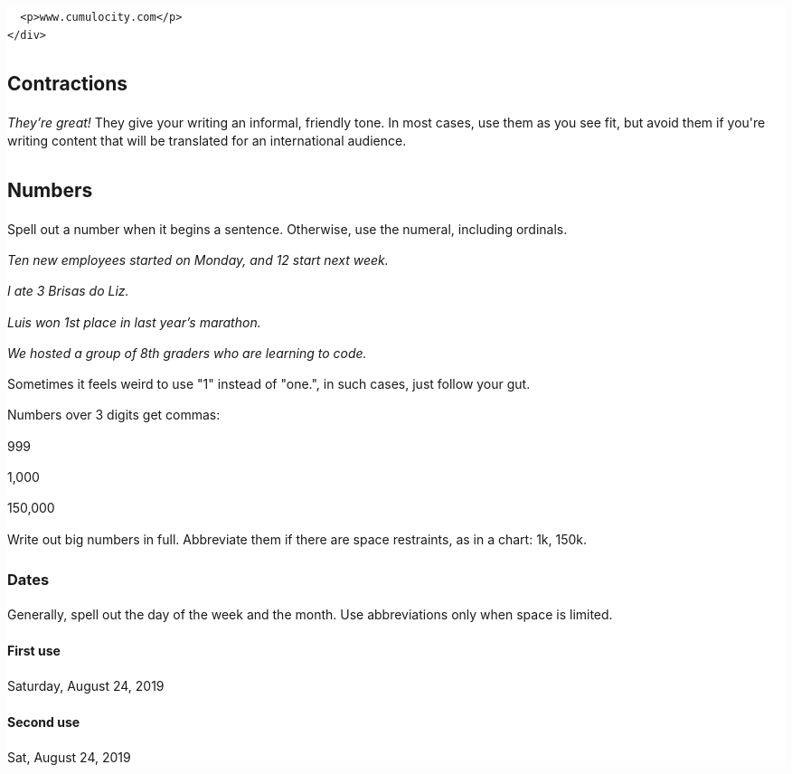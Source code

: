       <p>www.cumulocity.com</p>
    </div>
  </div>
</div>

## Contractions

*They’re great!* They give your writing an informal, friendly tone. In most cases, use them as you see
fit, but avoid them if you're writing content that will be translated for an international audience.

## Numbers

Spell out a number when it begins a sentence. Otherwise, use the numeral, including ordinals.

<div class="c8y-example p-24">
  <p class="m-b-8"><em>Ten new employees started on Monday, and 12 start next week.</em></p>
  <p class="m-b-8"><em>I ate 3 Brisas do Liz.</em></p>
  <p class="m-b-8"><em>Luis won 1st place in last year’s marathon.</em></p>
  <p><em>We hosted a group of 8th graders who are learning to code.</em></p>
</div>

Sometimes it feels weird to use "1" instead of "one.", in such cases, just follow your gut.

Numbers over 3 digits get commas:

<div class="c8y-example p-24">
  <p class="m-b-8">999</p>
  <p class="m-b-8">1,000</p>
  <p>150,000</p>
</div>

Write out big numbers in full. Abbreviate them if there are space restraints, as in a chart: 1k, 150k.

### Dates

Generally, spell out the day of the week and the month. Use abbreviations only when space is limited.

<div class="c8y-example c8y-example-split-sm">
  <div class="row">
    <div class="col-sm-6">
      <h4 class="m-b-16">
        <span class="label label-info">First use</span>
      </h4>
        <p>Saturday, August 24, 2019</p>
    </div>
    <div class="col-sm-6">
      <h4 class="m-b-16">
        <span class="label label-primary">Second use</span>
      </h4>
      <p>Sat, August 24, 2019</p>
    </div>
  </div>
</div>
